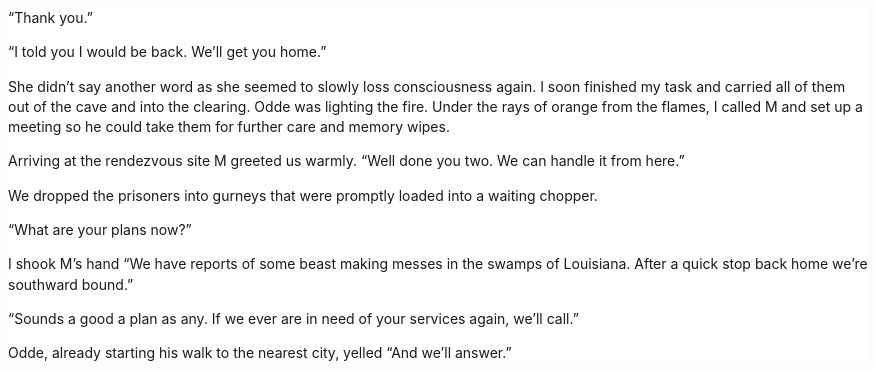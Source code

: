 “Thank you.” 

“I told you I would be back. We’ll get you home.” 

She didn’t say another word as she seemed to slowly loss consciousness again. I soon finished my task and carried all of them out of the cave and into the clearing. Odde was lighting the fire. Under the rays of orange from the flames, I called M and set up a meeting so he could take them for further care and memory wipes.

 Arriving at the rendezvous site M greeted us warmly. “Well done you two. We can handle it from here.” 

We dropped the prisoners into gurneys that were promptly loaded into a waiting chopper. 

“What are your plans now?” 

I shook M’s hand “We have reports of some beast making messes in the swamps of Louisiana. After a quick stop back home we’re southward bound.” 

“Sounds a good a plan as any. If we ever are in need of your services again, we’ll call.” 

Odde, already starting his walk to the nearest city, yelled “And we’ll answer.”